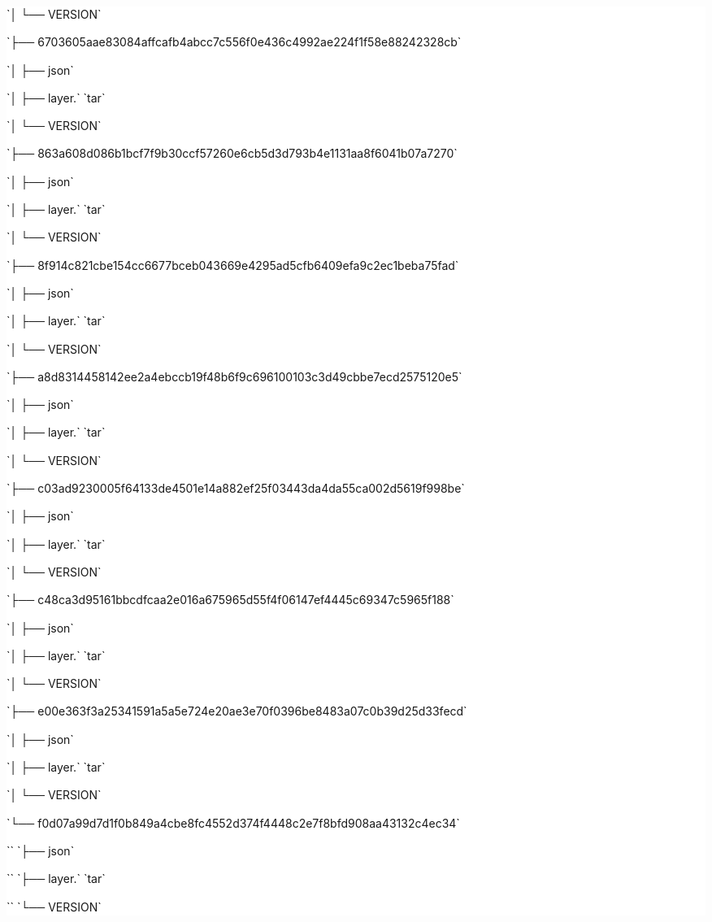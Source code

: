 &#x60;│ └── VERSION&#x60;

&#x60;├── 6703605aae83084affcafb4abcc7c556f0e436c4992ae224f1f58e88242328cb&#x60;

&#x60;│ ├── json&#x60;

&#x60;│ ├── layer.&#x60; &#x60;tar&#x60;

&#x60;│ └── VERSION&#x60;

&#x60;├── 863a608d086b1bcf7f9b30ccf57260e6cb5d3d793b4e1131aa8f6041b07a7270&#x60;

&#x60;│ ├── json&#x60;

&#x60;│ ├── layer.&#x60; &#x60;tar&#x60;

&#x60;│ └── VERSION&#x60;

&#x60;├── 8f914c821cbe154cc6677bceb043669e4295ad5cfb6409efa9c2ec1beba75fad&#x60;

&#x60;│ ├── json&#x60;

&#x60;│ ├── layer.&#x60; &#x60;tar&#x60;

&#x60;│ └── VERSION&#x60;

&#x60;├── a8d8314458142ee2a4ebccb19f48b6f9c696100103c3d49cbbe7ecd2575120e5&#x60;

&#x60;│ ├── json&#x60;

&#x60;│ ├── layer.&#x60; &#x60;tar&#x60;

&#x60;│ └── VERSION&#x60;

&#x60;├── c03ad9230005f64133de4501e14a882ef25f03443da4da55ca002d5619f998be&#x60;

&#x60;│ ├── json&#x60;

&#x60;│ ├── layer.&#x60; &#x60;tar&#x60;

&#x60;│ └── VERSION&#x60;

&#x60;├── c48ca3d95161bbcdfcaa2e016a675965d55f4f06147ef4445c69347c5965f188&#x60;

&#x60;│ ├── json&#x60;

&#x60;│ ├── layer.&#x60; &#x60;tar&#x60;

&#x60;│ └── VERSION&#x60;

&#x60;├── e00e363f3a25341591a5a5e724e20ae3e70f0396be8483a07c0b39d25d33fecd&#x60;

&#x60;│ ├── json&#x60;

&#x60;│ ├── layer.&#x60; &#x60;tar&#x60;

&#x60;│ └── VERSION&#x60;

&#x60;└── f0d07a99d7d1f0b849a4cbe8fc4552d374f4448c2e7f8bfd908aa43132c4ec34&#x60;

&#x60;&#x60; &#x60;├── json&#x60;

&#x60;&#x60; &#x60;├── layer.&#x60; &#x60;tar&#x60;

&#x60;&#x60; &#x60;└── VERSION&#x60;
